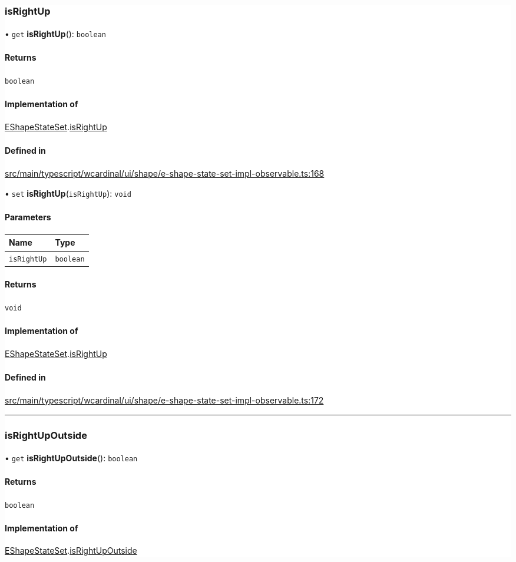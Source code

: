 ### isRightUp

• `get` **isRightUp**(): `boolean`

#### Returns

`boolean`

#### Implementation of

[EShapeStateSet](../interfaces/EShapeStateSet.md).[isRightUp](../interfaces/EShapeStateSet.md#isrightup)

#### Defined in

[src/main/typescript/wcardinal/ui/shape/e-shape-state-set-impl-observable.ts:168](https://github.com/winter-cardinal/winter-cardinal-ui/blob/v0.457.0/src/main/typescript/wcardinal/ui/shape/e-shape-state-set-impl-observable.ts#L168)

• `set` **isRightUp**(`isRightUp`): `void`

#### Parameters

| Name | Type |
| :------ | :------ |
| `isRightUp` | `boolean` |

#### Returns

`void`

#### Implementation of

[EShapeStateSet](../interfaces/EShapeStateSet.md).[isRightUp](../interfaces/EShapeStateSet.md#isrightup)

#### Defined in

[src/main/typescript/wcardinal/ui/shape/e-shape-state-set-impl-observable.ts:172](https://github.com/winter-cardinal/winter-cardinal-ui/blob/v0.457.0/src/main/typescript/wcardinal/ui/shape/e-shape-state-set-impl-observable.ts#L172)

___

### isRightUpOutside

• `get` **isRightUpOutside**(): `boolean`

#### Returns

`boolean`

#### Implementation of

[EShapeStateSet](../interfaces/EShapeStateSet.md).[isRightUpOutside](../interfaces/EShapeStateSet.md#isrightupoutside)
